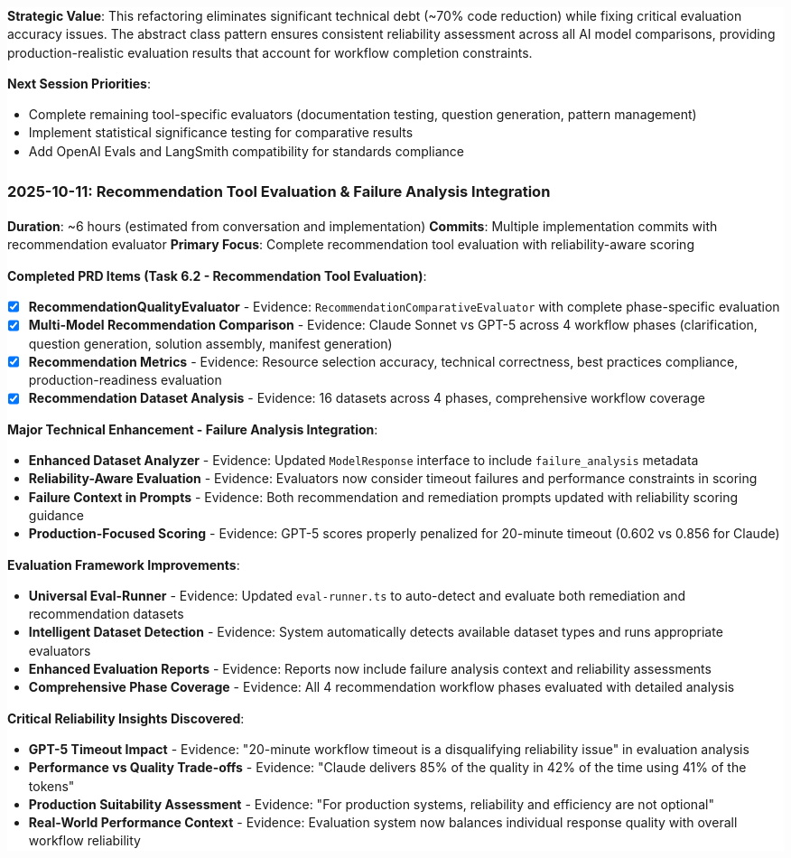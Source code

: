 **Strategic Value**:
This refactoring eliminates significant technical debt (~70% code reduction) while fixing critical evaluation accuracy issues. The abstract class pattern ensures consistent reliability assessment across all AI model comparisons, providing production-realistic evaluation results that account for workflow completion constraints.

**Next Session Priorities**:
- Complete remaining tool-specific evaluators (documentation testing, question generation, pattern management)
- Implement statistical significance testing for comparative results
- Add OpenAI Evals and LangSmith compatibility for standards compliance

### 2025-10-11: Recommendation Tool Evaluation & Failure Analysis Integration
**Duration**: ~6 hours (estimated from conversation and implementation)
**Commits**: Multiple implementation commits with recommendation evaluator
**Primary Focus**: Complete recommendation tool evaluation with reliability-aware scoring

**Completed PRD Items (Task 6.2 - Recommendation Tool Evaluation)**:
- [x] **RecommendationQualityEvaluator** - Evidence: `RecommendationComparativeEvaluator` with complete phase-specific evaluation
- [x] **Multi-Model Recommendation Comparison** - Evidence: Claude Sonnet vs GPT-5 across 4 workflow phases (clarification, question generation, solution assembly, manifest generation)
- [x] **Recommendation Metrics** - Evidence: Resource selection accuracy, technical correctness, best practices compliance, production-readiness evaluation
- [x] **Recommendation Dataset Analysis** - Evidence: 16 datasets across 4 phases, comprehensive workflow coverage

**Major Technical Enhancement - Failure Analysis Integration**:
- **Enhanced Dataset Analyzer** - Evidence: Updated `ModelResponse` interface to include `failure_analysis` metadata
- **Reliability-Aware Evaluation** - Evidence: Evaluators now consider timeout failures and performance constraints in scoring
- **Failure Context in Prompts** - Evidence: Both recommendation and remediation prompts updated with reliability scoring guidance
- **Production-Focused Scoring** - Evidence: GPT-5 scores properly penalized for 20-minute timeout (0.602 vs 0.856 for Claude)

**Evaluation Framework Improvements**:
- **Universal Eval-Runner** - Evidence: Updated `eval-runner.ts` to auto-detect and evaluate both remediation and recommendation datasets
- **Intelligent Dataset Detection** - Evidence: System automatically detects available dataset types and runs appropriate evaluators
- **Enhanced Evaluation Reports** - Evidence: Reports now include failure analysis context and reliability assessments
- **Comprehensive Phase Coverage** - Evidence: All 4 recommendation workflow phases evaluated with detailed analysis

**Critical Reliability Insights Discovered**:
- **GPT-5 Timeout Impact** - Evidence: "20-minute workflow timeout is a disqualifying reliability issue" in evaluation analysis
- **Performance vs Quality Trade-offs** - Evidence: "Claude delivers 85% of the quality in 42% of the time using 41% of the tokens"
- **Production Suitability Assessment** - Evidence: "For production systems, reliability and efficiency are not optional"
- **Real-World Performance Context** - Evidence: Evaluation system now balances individual response quality with overall workflow reliability
